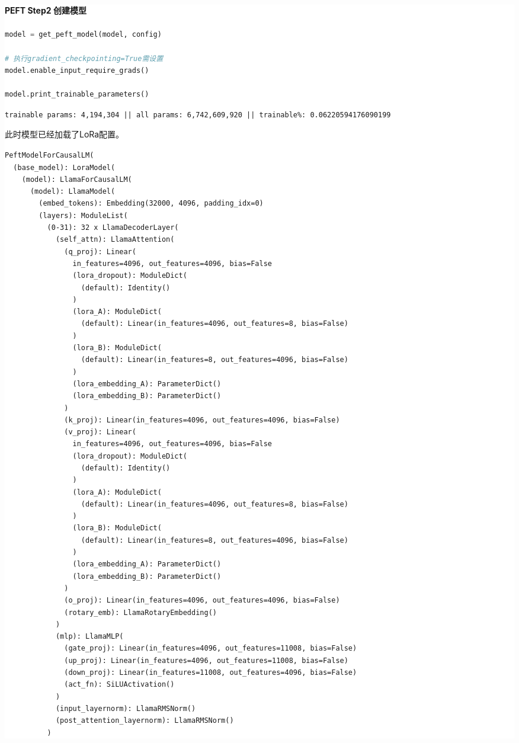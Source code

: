 
####  PEFT Step2 创建模型


```python
model = get_peft_model(model, config)

# 执行gradient_checkpointing=True需设置
model.enable_input_require_grads()

model.print_trainable_parameters()
```

    trainable params: 4,194,304 || all params: 6,742,609,920 || trainable%: 0.06220594176090199
    

此时模型已经加载了LoRa配置。

    PeftModelForCausalLM(
      (base_model): LoraModel(
        (model): LlamaForCausalLM(
          (model): LlamaModel(
            (embed_tokens): Embedding(32000, 4096, padding_idx=0)
            (layers): ModuleList(
              (0-31): 32 x LlamaDecoderLayer(
                (self_attn): LlamaAttention(
                  (q_proj): Linear(
                    in_features=4096, out_features=4096, bias=False
                    (lora_dropout): ModuleDict(
                      (default): Identity()
                    )
                    (lora_A): ModuleDict(
                      (default): Linear(in_features=4096, out_features=8, bias=False)
                    )
                    (lora_B): ModuleDict(
                      (default): Linear(in_features=8, out_features=4096, bias=False)
                    )
                    (lora_embedding_A): ParameterDict()
                    (lora_embedding_B): ParameterDict()
                  )
                  (k_proj): Linear(in_features=4096, out_features=4096, bias=False)
                  (v_proj): Linear(
                    in_features=4096, out_features=4096, bias=False
                    (lora_dropout): ModuleDict(
                      (default): Identity()
                    )
                    (lora_A): ModuleDict(
                      (default): Linear(in_features=4096, out_features=8, bias=False)
                    )
                    (lora_B): ModuleDict(
                      (default): Linear(in_features=8, out_features=4096, bias=False)
                    )
                    (lora_embedding_A): ParameterDict()
                    (lora_embedding_B): ParameterDict()
                  )
                  (o_proj): Linear(in_features=4096, out_features=4096, bias=False)
                  (rotary_emb): LlamaRotaryEmbedding()
                )
                (mlp): LlamaMLP(
                  (gate_proj): Linear(in_features=4096, out_features=11008, bias=False)
                  (up_proj): Linear(in_features=4096, out_features=11008, bias=False)
                  (down_proj): Linear(in_features=11008, out_features=4096, bias=False)
                  (act_fn): SiLUActivation()
                )
                (input_layernorm): LlamaRMSNorm()
                (post_attention_layernorm): LlamaRMSNorm()
              )